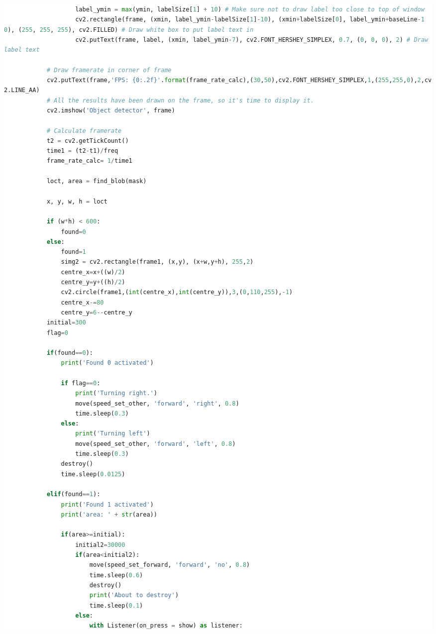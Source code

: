 ```py
                    label_ymin = max(ymin, labelSize[1] + 10) # Make sure not to draw label too close to top of window
                    cv2.rectangle(frame, (xmin, label_ymin-labelSize[1]-10), (xmin+labelSize[0], label_ymin+baseLine-10), (255, 255, 255), cv2.FILLED) # Draw white box to put label text in
                    cv2.putText(frame, label, (xmin, label_ymin-7), cv2.FONT_HERSHEY_SIMPLEX, 0.7, (0, 0, 0), 2) # Draw label text

            # Draw framerate in corner of frame
            cv2.putText(frame,'FPS: {0:.2f}'.format(frame_rate_calc),(30,50),cv2.FONT_HERSHEY_SIMPLEX,1,(255,255,0),2,cv2.LINE_AA)
            # All the results have been drawn on the frame, so it's time to display it.
            cv2.imshow('Object detector', frame)

            # Calculate framerate
            t2 = cv2.getTickCount()
            time1 = (t2-t1)/freq
            frame_rate_calc= 1/time1

            loct, area = find_blob(mask)

            x, y, w, h = loct

            if (w*h) < 600:
                found=0
            else:
                found=1
                simg2 = cv2.rectangle(frame1, (x,y), (x+w,y+h), 255,2)
                centre_x=x+((w)/2)
                centre_y=y+((h)/2)
                cv2.circle(frame1,(int(centre_x),int(centre_y)),3,(0,110,255),-1)
                centre_x-=80
                centre_y=6--centre_y
            initial=300
            flag=0

            if(found==0):
                print('Found 0 activated')

                if flag==0:
                    print('Turning right.')
                    move(speed_set_other, 'forward', 'right', 0.8)
                    time.sleep(0.3)
                else:
                    print('Turning left')
                    move(speed_set_other, 'forward', 'left', 0.8)
                    time.sleep(0.3)
                destroy()
                time.sleep(0.0125)
            
            elif(found==1):
                print('Found 1 activated')
                print('area: ' + str(area))
                
                if(area>=initial):
                    initial2=30000
                    if(area<initial2):
                        move(speed_set_forward, 'forward', 'no', 0.8)
                        time.sleep(0.6)
                        destroy()
                        print('About to destroy')
                        time.sleep(0.1)
                    else:
                        with Listener(on_press = show) as listener:   
```